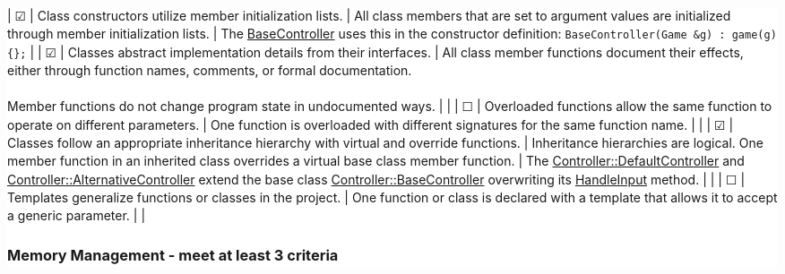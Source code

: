 | &#9745; 	| Class constructors utilize member initialization lists.                     	| All class members that are set to argument values are initialized through member initialization lists.                                                                                                           	| The [BaseController](src/controller.h) uses this in the constructor definition: `BaseController(Game &g) : game(g){};`                                                                                                                                                                                                                                                                                                                                                                                                                                                                                                                                                                                                                                                                                                                                                                                                                                            |
| &#9745; 	| Classes abstract implementation details from their interfaces.                   	| All class member functions document their effects, either through function names, comments, or formal documentation.<br><br> Member functions do not change program state in undocumented ways.      	|                                                                                                                                                                                                                                                                                                                                                                                                                                                                                                                                                                                                                                                                                                                                                                                                                                                                                                                                                                                                                                                   |
| &#9744; 	| Overloaded functions allow the same function to operate on different parameters.                                                    	| One function is overloaded with different signatures for the same function name.                        	|                                                                                                                                                                                                                                                                                                                                                                    |
| &#9745; 	| Classes follow an appropriate inheritance hierarchy with virtual and override functions.                             	| Inheritance hierarchies are logical. One member function in an inherited class overrides a virtual base class member function. 	| The [Controller::DefaultController](src/controller.h) and [Controller::AlternativeController](src/controller.h) extend the base class [Controller::BaseController](src/controller.h) overwriting its [HandleInput](src/controller.h) method.         |                                                                                                                                                                                                                                                                                                                                                                                                                                                                                                                                                                          |
| &#9744; 	| Templates generalize functions or classes in the project.                                   	| One function or class is declared with a template that allows it to accept a generic parameter.                                                                                                       	|                                                                                                                                                                                                                                                                                                                                                                                                                                                                                                                                                                                                                                                                                                                                             |





### Memory Management - meet at least 3 criteria
